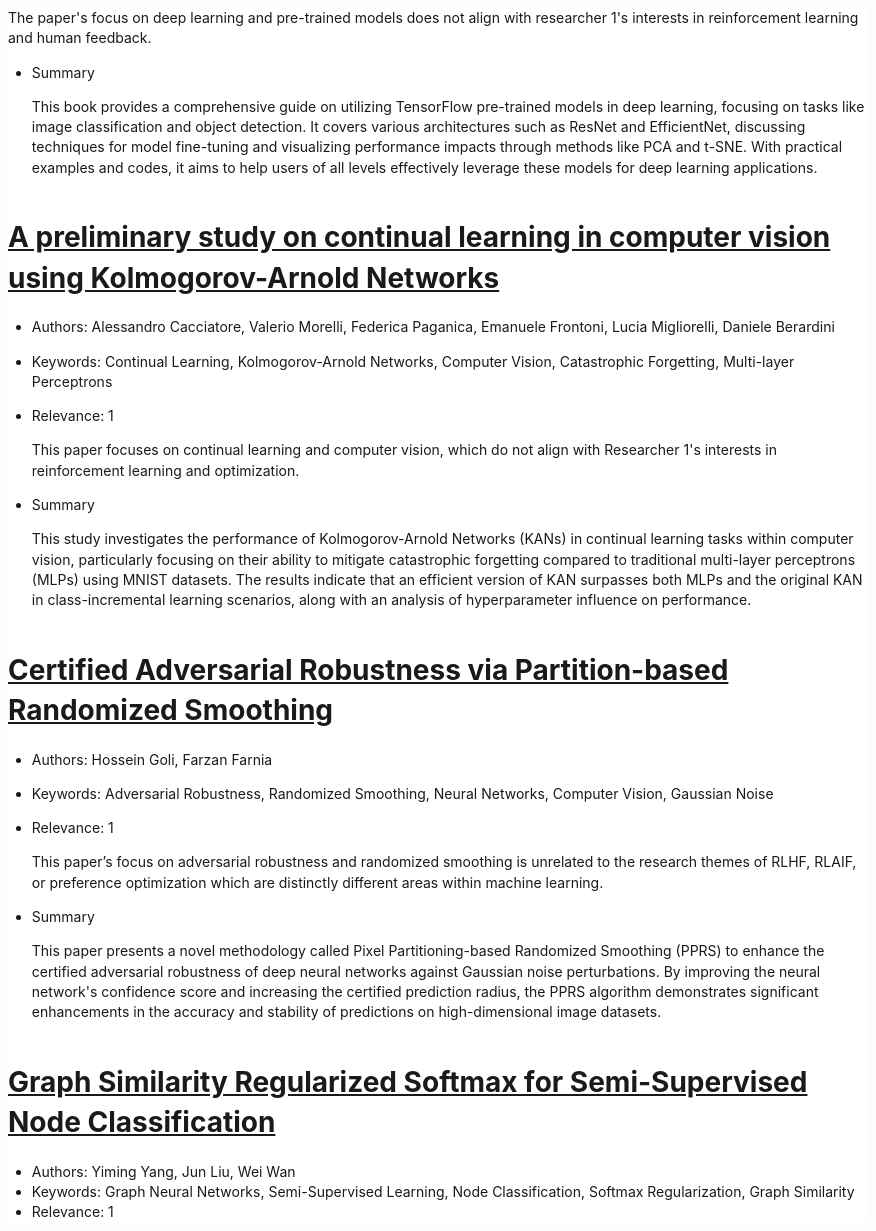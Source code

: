   The paper's focus on deep learning and pre-trained models does not align with researcher 1's interests in reinforcement learning and human feedback.
- Summary

  This book provides a comprehensive guide on utilizing TensorFlow pre-trained models in deep learning, focusing on tasks like image classification and object detection. It covers various architectures such as ResNet and EfficientNet, discussing techniques for model fine-tuning and visualizing performance impacts through methods like PCA and t-SNE. With practical examples and codes, it aims to help users of all levels effectively leverage these models for deep learning applications.
# [A preliminary study on continual learning in computer vision using   Kolmogorov-Arnold Networks](http://arxiv.org/abs/2409.13550v1)
- Authors: Alessandro Cacciatore, Valerio Morelli, Federica Paganica, Emanuele Frontoni, Lucia Migliorelli, Daniele Berardini
- Keywords: Continual Learning, Kolmogorov-Arnold Networks, Computer Vision, Catastrophic Forgetting, Multi-layer Perceptrons
- Relevance: 1

  This paper focuses on continual learning and computer vision, which do not align with Researcher 1's interests in reinforcement learning and optimization.
- Summary

  This study investigates the performance of Kolmogorov-Arnold Networks (KANs) in continual learning tasks within computer vision, particularly focusing on their ability to mitigate catastrophic forgetting compared to traditional multi-layer perceptrons (MLPs) using MNIST datasets. The results indicate that an efficient version of KAN surpasses both MLPs and the original KAN in class-incremental learning scenarios, along with an analysis of hyperparameter influence on performance.
# [Certified Adversarial Robustness via Partition-based Randomized   Smoothing](http://arxiv.org/abs/2409.13546v1)
- Authors: Hossein Goli, Farzan Farnia
- Keywords: Adversarial Robustness, Randomized Smoothing, Neural Networks, Computer Vision, Gaussian Noise
- Relevance: 1

  This paper’s focus on adversarial robustness and randomized smoothing is unrelated to the research themes of RLHF, RLAIF, or preference optimization which are distinctly different areas within machine learning. 
- Summary

  This paper presents a novel methodology called Pixel Partitioning-based Randomized Smoothing (PPRS) to enhance the certified adversarial robustness of deep neural networks against Gaussian noise perturbations. By improving the neural network's confidence score and increasing the certified prediction radius, the PPRS algorithm demonstrates significant enhancements in the accuracy and stability of predictions on high-dimensional image datasets. 
# [Graph Similarity Regularized Softmax for Semi-Supervised Node   Classification](http://arxiv.org/abs/2409.13544v1)
- Authors: Yiming Yang, Jun Liu, Wei Wan
- Keywords: Graph Neural Networks, Semi-Supervised Learning, Node Classification, Softmax Regularization, Graph Similarity
- Relevance: 1
